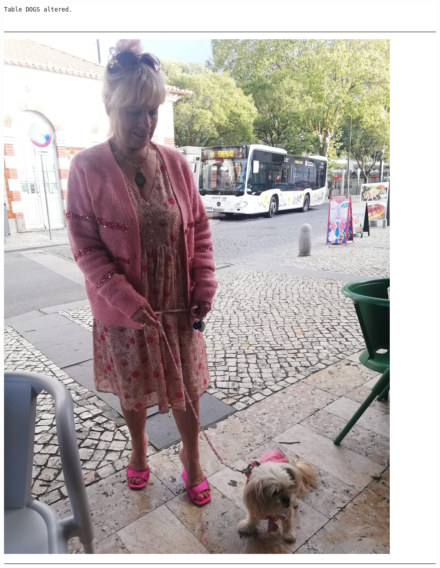 ```
Table DOGS altered.
⠀⠀⠀⠀⠀⠀⠀⠀⠀⠀⠀⠀⠀⠀⠀⠀⠀⠀⠀⠀⠀⠀⠀⠀⠀⠀⠀⠀⠀⠀⠀⠀⠀⠀⠀⠀⠀⠀⠀⠀⠀⠀⠀⠀⠀⠀⠀⠀⠀⠀⠀⠀⠀⠀⠀⠀⠀⠀⠀⠀⠀⠀⠀⠀⠀⠀⠀⠀⠀⠀⠀⠀⠀⠀⠀⠀⠀⠀⠀⠀⠀⠀⠀⠀
```

---
![fit](images/manuela.jpeg) 

---